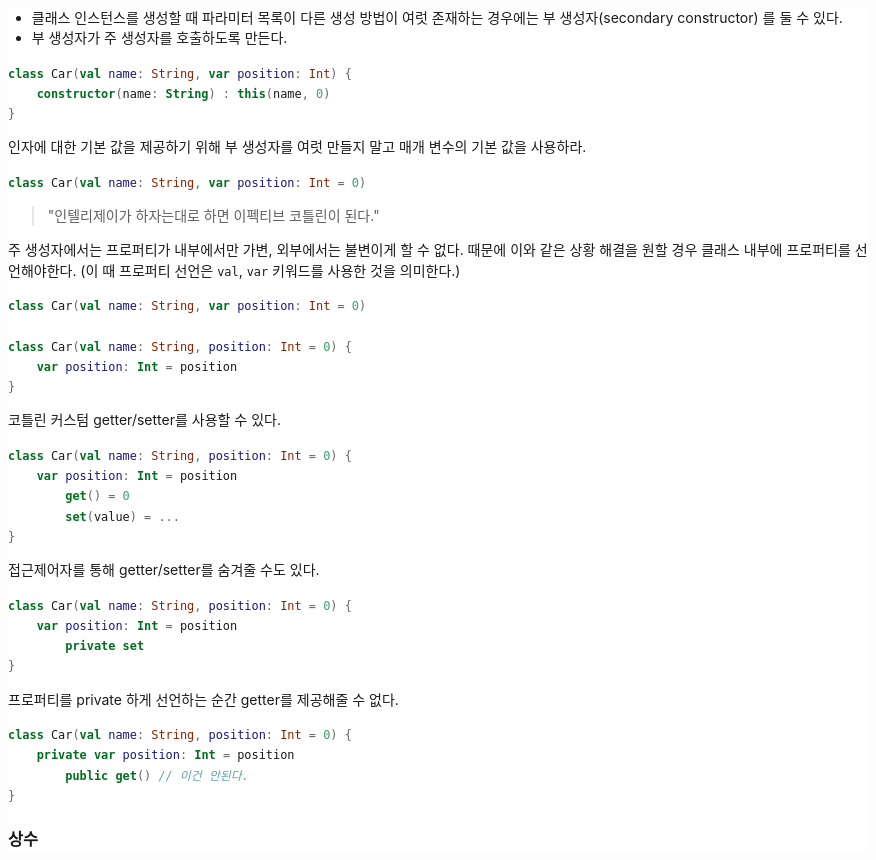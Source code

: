 - 클래스 인스턴스를 생성할 때 파라미터 목록이 다른 생성 방법이 여럿 존재하는 경우에는 부 생성자(secondary constructor) 를 둘 수 있다. 
- 부 생성자가 주 생성자를 호출하도록 만든다.

```kotlin
class Car(val name: String, var position: Int) {
    constructor(name: String) : this(name, 0)
}
```

인자에 대한 기본 값을 제공하기 위해 부 생성자를 여럿 만들지 말고 매개 변수의 기본 값을 사용하라.

```kotlin
class Car(val name: String, var position: Int = 0)
```

> "인텔리제이가 하자는대로 하면 이펙티브 코틀린이 된다."


주 생성자에서는 프로퍼티가 내부에서만 가변, 외부에서는 불변이게 할 수 없다.
때문에 이와 같은 상황 해결을 원할 경우 클래스 내부에 프로퍼티를 선언해야한다.
(이 때 프로퍼티 선언은 `val`, `var` 키워드를 사용한 것을 의미한다.)

```kotlin
class Car(val name: String, var position: Int = 0)

class Car(val name: String, position: Int = 0) {
    var position: Int = position
}
```

코틀린 커스텀 getter/setter를 사용할 수 있다.

```kotlin
class Car(val name: String, position: Int = 0) {
    var position: Int = position
        get() = 0
        set(value) = ...
}
```

접근제어자를 통해 getter/setter를 숨겨줄 수도 있다.

```kotlin
class Car(val name: String, position: Int = 0) {
    var position: Int = position
        private set
}
```

프로퍼티를 private 하게 선언하는 순간 getter를 제공해줄 수 없다.

```kotlin
class Car(val name: String, position: Int = 0) {
    private var position: Int = position
        public get() // 이건 안된다.
}
```

### 상수

